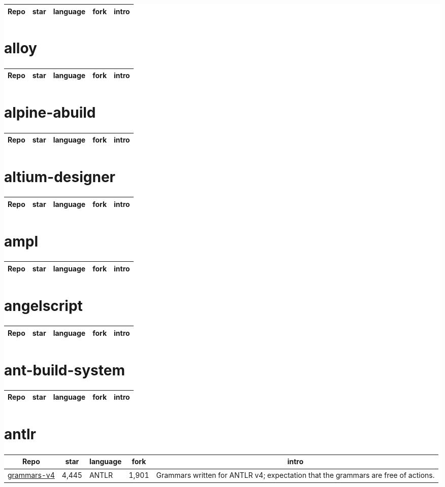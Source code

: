 Repo|star|language|fork|intro
-|-|-|-|-



# alloy

Repo|star|language|fork|intro
-|-|-|-|-



# alpine-abuild

Repo|star|language|fork|intro
-|-|-|-|-



# altium-designer

Repo|star|language|fork|intro
-|-|-|-|-



# ampl

Repo|star|language|fork|intro
-|-|-|-|-



# angelscript

Repo|star|language|fork|intro
-|-|-|-|-



# ant-build-system

Repo|star|language|fork|intro
-|-|-|-|-



# antlr

Repo|star|language|fork|intro
-|-|-|-|-
[grammars-v4](https://github.com/antlr/grammars-v4)|4,445|ANTLR|1,901|Grammars written for ANTLR v4; expectation that the grammars are free of actions.
